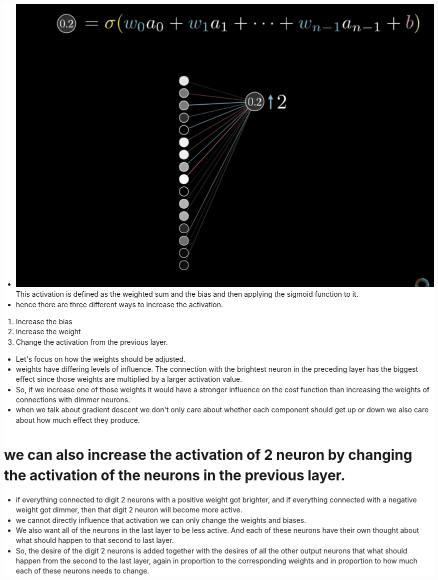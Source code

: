 - ![](./Images/img29.png)
This activation is defined as the weighted sum and the bias and then applying the sigmoid function to it.
- hence there are three different ways to increase the activation.
 1.  Increase the bias
 2. Increase the weight
 3. Change the activation from the previous layer.
- Let's focus on how the weights should be adjusted.
- weights have differing levels of influence. The connection with the brightest neuron in the preceding layer has the biggest effect since those weights are multiplied by a larger activation value.
- So, if we increase one of those weights it would have a stronger influence on the cost function than increasing the weights of connections with dimmer neurons.
- when we talk about gradient descent we don't only care about whether each component should get up or down we also care about how much effect they produce.
# we can also increase the activation of 2 neuron by changing the activation of the neurons in the previous layer.
- if everything connected to digit 2 neurons with a positive weight got brighter, and if everything connected with a negative weight got dimmer, then that digit 2 neuron will become more active.
- we cannot directly influence that activation we can only change the weights and biases.
- We also want all of the neurons in the last layer to be less active.  And each of these neurons have their own thought about what should happen to that second to last layer.
- So, the desire of the digit 2 neurons is added together with the desires of all the other output neurons that what should happen from the second to the last layer, again in proportion to the corresponding weights and in proportion to how much each of these neurons needs to change.